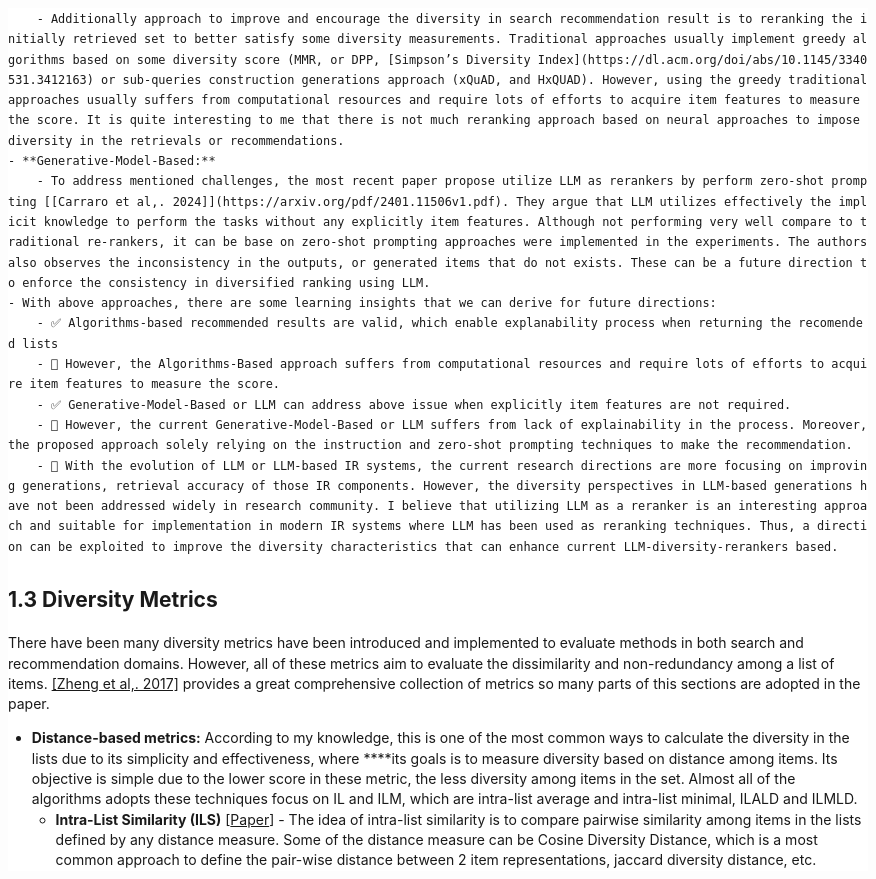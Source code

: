         - Additionally approach to improve and encourage the diversity in search recommendation result is to reranking the initially retrieved set to better satisfy some diversity measurements. Traditional approaches usually implement greedy algorithms based on some diversity score (MMR, or DPP, [Simpson’s Diversity Index](https://dl.acm.org/doi/abs/10.1145/3340531.3412163) or sub-queries construction generations approach (xQuAD, and HxQUAD). However, using the greedy traditional approaches usually suffers from computational resources and require lots of efforts to acquire item features to measure the score. It is quite interesting to me that there is not much reranking approach based on neural approaches to impose diversity in the retrievals or recommendations.
    - **Generative-Model-Based:**
        - To address mentioned challenges, the most recent paper propose utilize LLM as rerankers by perform zero-shot prompting [[Carraro et al,. 2024]](https://arxiv.org/pdf/2401.11506v1.pdf). They argue that LLM utilizes effectively the implicit knowledge to perform the tasks without any explicitly item features. Although not performing very well compare to traditional re-rankers, it can be base on zero-shot prompting approaches were implemented in the experiments. The authors also observes the inconsistency in the outputs, or generated items that do not exists. These can be a future direction to enforce the consistency in diversified ranking using LLM.
    - With above approaches, there are some learning insights that we can derive for future directions:
        - ✅ Algorithms-based recommended results are valid, which enable explanability process when returning the recomended lists
        - 🚫 However, the Algorithms-Based approach suffers from computational resources and require lots of efforts to acquire item features to measure the score.
        - ✅ Generative-Model-Based or LLM can address above issue when explicitly item features are not required.
        - 🚫 However, the current Generative-Model-Based or LLM suffers from lack of explainability in the process. Moreover, the proposed approach solely relying on the instruction and zero-shot prompting techniques to make the recommendation.
        - 📡 With the evolution of LLM or LLM-based IR systems, the current research directions are more focusing on improving generations, retrieval accuracy of those IR components. However, the diversity perspectives in LLM-based generations have not been addressed widely in research community. I believe that utilizing LLM as a reranker is an interesting approach and suitable for implementation in modern IR systems where LLM has been used as reranking techniques. Thus, a direction can be exploited to improve the diversity characteristics that can enhance current LLM-diversity-rerankers based.

## 1.3 Diversity **Metrics**

There have been many diversity metrics have been introduced and implemented to evaluate methods in both search and recommendation domains. However, all of these metrics aim to evaluate the dissimilarity and non-redundancy among a list of items. [[Zheng et al,. 2017]](https://link.springer.com/article/10.1007/s10115-016-0990-4) provides a great comprehensive collection of metrics so many parts of this sections are adopted in the paper.

- **Distance-based metrics:** According to my knowledge, this is one of the most common ways to calculate the diversity in the lists due to its simplicity and effectiveness, where ****its goals is to measure diversity based on distance among items. Its objective is simple due to the lower score in these metric, the less diversity among items in the set. Almost all of the algorithms adopts these techniques focus on IL and ILM, which are intra-list average and intra-list minimal, ILALD and ILMLD.
    - **Intra-List Similarity (ILS)** [[Paper](https://dl.acm.org/doi/abs/10.1145/1060745.1060754)] - The idea of intra-list similarity is to compare pairwise similarity among items in the lists defined by any distance measure. Some of the distance measure can be Cosine Diversity Distance, which is a most common approach to define the pair-wise distance between 2 item representations, jaccard diversity distance, etc.
        